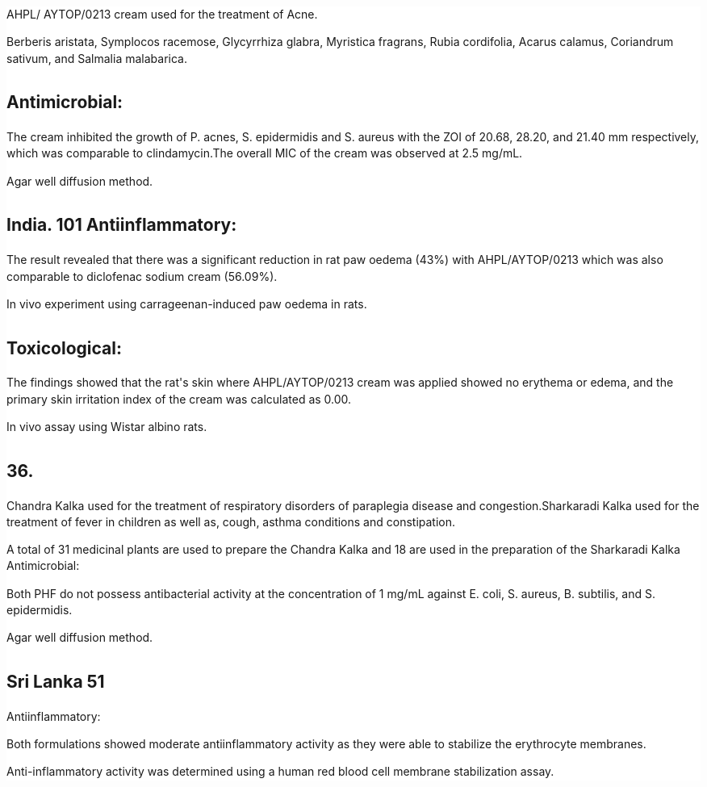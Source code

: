AHPL/ AYTOP/0213 cream used for the treatment of Acne.

Berberis aristata, Symplocos racemose, Glycyrrhiza glabra, Myristica fragrans, Rubia cordifolia, Acarus calamus, Coriandrum sativum, and Salmalia malabarica.


## Antimicrobial:

The cream inhibited the growth of P. acnes, S. epidermidis and S. aureus with the ZOI of 20.68, 28.20, and 21.40 mm respectively, which was comparable to clindamycin.The overall MIC of the cream was observed at 2.5 mg/mL.

Agar well diffusion method.


## India. 101 Antiinflammatory:

The result revealed that there was a significant reduction in rat paw oedema (43%) with AHPL/AYTOP/0213 which was also comparable to diclofenac sodium cream (56.09%).

In vivo experiment using carrageenan-induced paw oedema in rats.


## Toxicological:

The findings showed that the rat's skin where AHPL/AYTOP/0213 cream was applied showed no erythema or edema, and the primary skin irritation index of the cream was calculated as 0.00.

In vivo assay using Wistar albino rats.


## 36.

Chandra Kalka used for the treatment of respiratory disorders of paraplegia disease and congestion.Sharkaradi Kalka used for the treatment of fever in children as well as, cough, asthma conditions and constipation.

A total of 31 medicinal plants are used to prepare the Chandra Kalka and 18 are used in the preparation of the Sharkaradi Kalka Antimicrobial:

Both PHF do not possess antibacterial activity at the concentration of 1 mg/mL against E. coli, S. aureus, B. subtilis, and S. epidermidis.

Agar well diffusion method.


## Sri Lanka 51

Antiinflammatory:

Both formulations showed moderate antiinflammatory activity as they were able to stabilize the erythrocyte membranes.

Anti-inflammatory activity was determined using a human red blood cell membrane stabilization assay.

